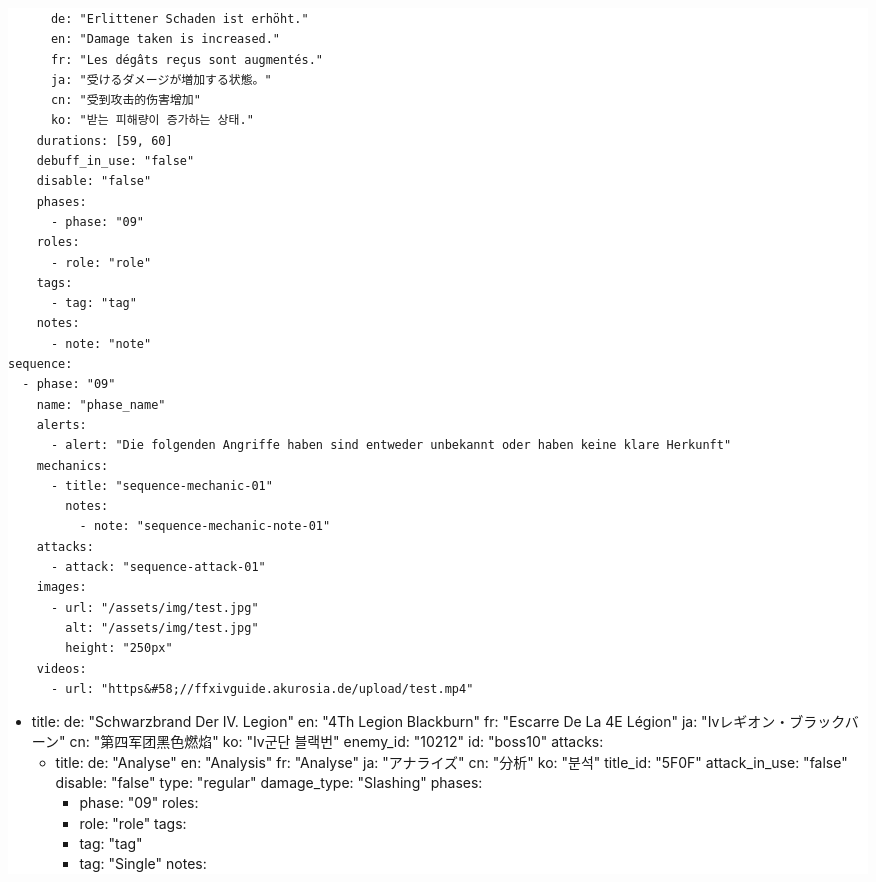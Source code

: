           de: "Erlittener Schaden ist erhöht."
          en: "Damage taken is increased."
          fr: "Les dégâts reçus sont augmentés."
          ja: "受けるダメージが増加する状態。"
          cn: "受到攻击的伤害增加"
          ko: "받는 피해량이 증가하는 상태."
        durations: [59, 60]
        debuff_in_use: "false"
        disable: "false"
        phases:
          - phase: "09"
        roles:
          - role: "role"
        tags:
          - tag: "tag"
        notes:
          - note: "note"
    sequence:
      - phase: "09"
        name: "phase_name"
        alerts:
          - alert: "Die folgenden Angriffe haben sind entweder unbekannt oder haben keine klare Herkunft"
        mechanics:
          - title: "sequence-mechanic-01"
            notes:
              - note: "sequence-mechanic-note-01"
        attacks:
          - attack: "sequence-attack-01"
        images:
          - url: "/assets/img/test.jpg"
            alt: "/assets/img/test.jpg"
            height: "250px"
        videos:
          - url: "https&#58;//ffxivguide.akurosia.de/upload/test.mp4"
  - title:
      de: "Schwarzbrand Der IV. Legion"
      en: "4Th Legion Blackburn"
      fr: "Escarre De La 4E Légion"
      ja: "Ivレギオン・ブラックバーン"
      cn: "第四军团黑色燃焰"
      ko: "Iv군단 블랙번"
    enemy_id: "10212"
    id: "boss10"
    attacks:
      - title:
          de: "Analyse"
          en: "Analysis"
          fr: "Analyse"
          ja: "アナライズ"
          cn: "分析"
          ko: "분석"
        title_id: "5F0F"
        attack_in_use: "false"
        disable: "false"
        type: "regular"
        damage_type: "Slashing"
        phases:
          - phase: "09"
        roles:
          - role: "role"
        tags:
          - tag: "tag"
          - tag: "Single"
        notes: